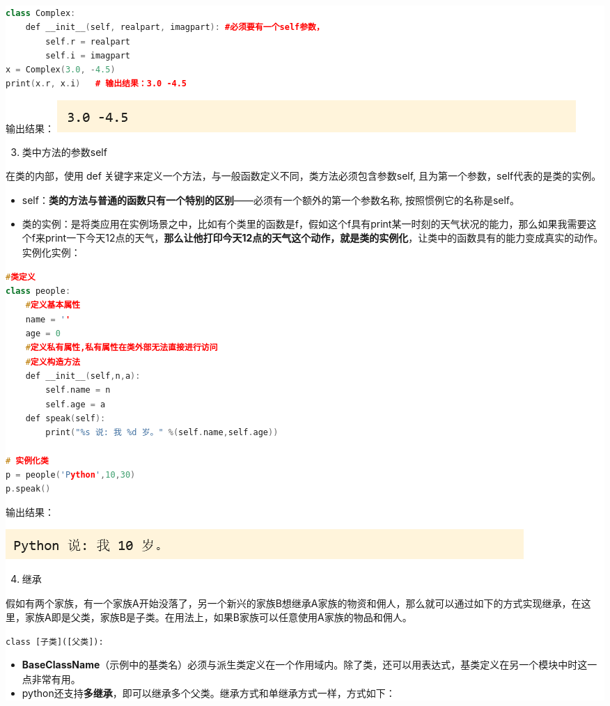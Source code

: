 ``` cpp
class Complex:
    def __init__(self, realpart, imagpart): #必须要有一个self参数，
        self.r = realpart
        self.i = imagpart
x = Complex(3.0, -4.5)
print(x.r, x.i)   # 输出结果：3.0 -4.5
```
输出结果：
![image-1](/assets/blog_res/2023-10-24-python_class/image-1.png)

3. 类中方法的参数self

在类的内部，使用 def 关键字来定义一个方法，与一般函数定义不同，类方法必须包含参数self, 且为第一个参数，self代表的是类的实例。

- self：**类的方法与普通的函数只有一个特别的区别**——必须有一个额外的第一个参数名称, 按照惯例它的名称是self。

- 类的实例：是将类应用在实例场景之中，比如有个类里的函数是f，假如这个f具有print某一时刻的天气状况的能力，那么如果我需要这个f来print一下今天12点的天气，**那么让他打印今天12点的天气这个动作，就是类的实例化**，让类中的函数具有的能力变成真实的动作。
实例化实例：
``` cpp
#类定义
class people:
    #定义基本属性
    name = ''
    age = 0
    #定义私有属性,私有属性在类外部无法直接进行访问
    #定义构造方法
    def __init__(self,n,a):
        self.name = n
        self.age = a
    def speak(self):
        print("%s 说: 我 %d 岁。" %(self.name,self.age))

# 实例化类
p = people('Python',10,30)
p.speak()
```
输出结果：

![image-2](/assets/blog_res/2023-10-24-python_class/image-2.png)

4. 继承

假如有两个家族，有一个家族A开始没落了，另一个新兴的家族B想继承A家族的物资和佣人，那么就可以通过如下的方式实现继承，在这里，家族A即是父类，家族B是子类。在用法上，如果B家族可以任意使用A家族的物品和佣人。

    class [子类]([父类]):

- **BaseClassName**（示例中的基类名）必须与派生类定义在一个作用域内。除了类，还可以用表达式，基类定义在另一个模块中时这一点非常有用。
- python还支持**多继承**，即可以继承多个父类。继承方式和单继承方式一样，方式如下：
